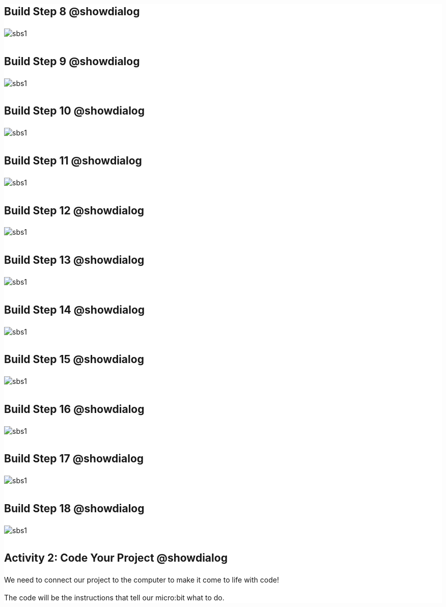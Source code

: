 ## Build Step 8 @showdialog
![sbs1](https://raw.githubusercontent.com/climate-action-kits/pxt-fwd-edu/refs/heads/main/tutorial-assets/hs-autodelivery-sbs08.webp)

## Build Step 9 @showdialog
![sbs1](https://raw.githubusercontent.com/climate-action-kits/pxt-fwd-edu/refs/heads/main/tutorial-assets/hs-autodelivery-sbs09.webp)

## Build Step 10 @showdialog
![sbs1](https://raw.githubusercontent.com/climate-action-kits/pxt-fwd-edu/refs/heads/main/tutorial-assets/hs-autodelivery-sbs10.webp)

## Build Step 11 @showdialog
![sbs1](https://raw.githubusercontent.com/climate-action-kits/pxt-fwd-edu/refs/heads/main/tutorial-assets/hs-autodelivery-sbs11.webp)

## Build Step 12 @showdialog
![sbs1](https://raw.githubusercontent.com/climate-action-kits/pxt-fwd-edu/refs/heads/main/tutorial-assets/hs-autodelivery-sbs12.webp)

## Build Step 13 @showdialog
![sbs1](https://raw.githubusercontent.com/climate-action-kits/pxt-fwd-edu/refs/heads/main/tutorial-assets/hs-autodelivery-sbs13.webp)

## Build Step 14 @showdialog
![sbs1](https://raw.githubusercontent.com/climate-action-kits/pxt-fwd-edu/refs/heads/main/tutorial-assets/hs-autodelivery-sbs14.webp)

## Build Step 15 @showdialog
![sbs1](https://raw.githubusercontent.com/climate-action-kits/pxt-fwd-edu/refs/heads/main/tutorial-assets/hs-autodelivery-sbs15.webp)

## Build Step 16 @showdialog
![sbs1](https://raw.githubusercontent.com/climate-action-kits/pxt-fwd-edu/refs/heads/main/tutorial-assets/hs-autodelivery-sbs16.webp)

## Build Step 17 @showdialog
![sbs1](https://raw.githubusercontent.com/climate-action-kits/pxt-fwd-edu/refs/heads/main/tutorial-assets/hs-autodelivery-sbs17.webp)

## Build Step 18 @showdialog
![sbs1](https://raw.githubusercontent.com/climate-action-kits/pxt-fwd-edu/refs/heads/main/tutorial-assets/hs-autodelivery-sbs18.webp)

## Activity 2: Code Your Project @showdialog
We need to connect our project to the computer to make it come to life with code!

The code will be the instructions that tell our micro:bit what to do.
